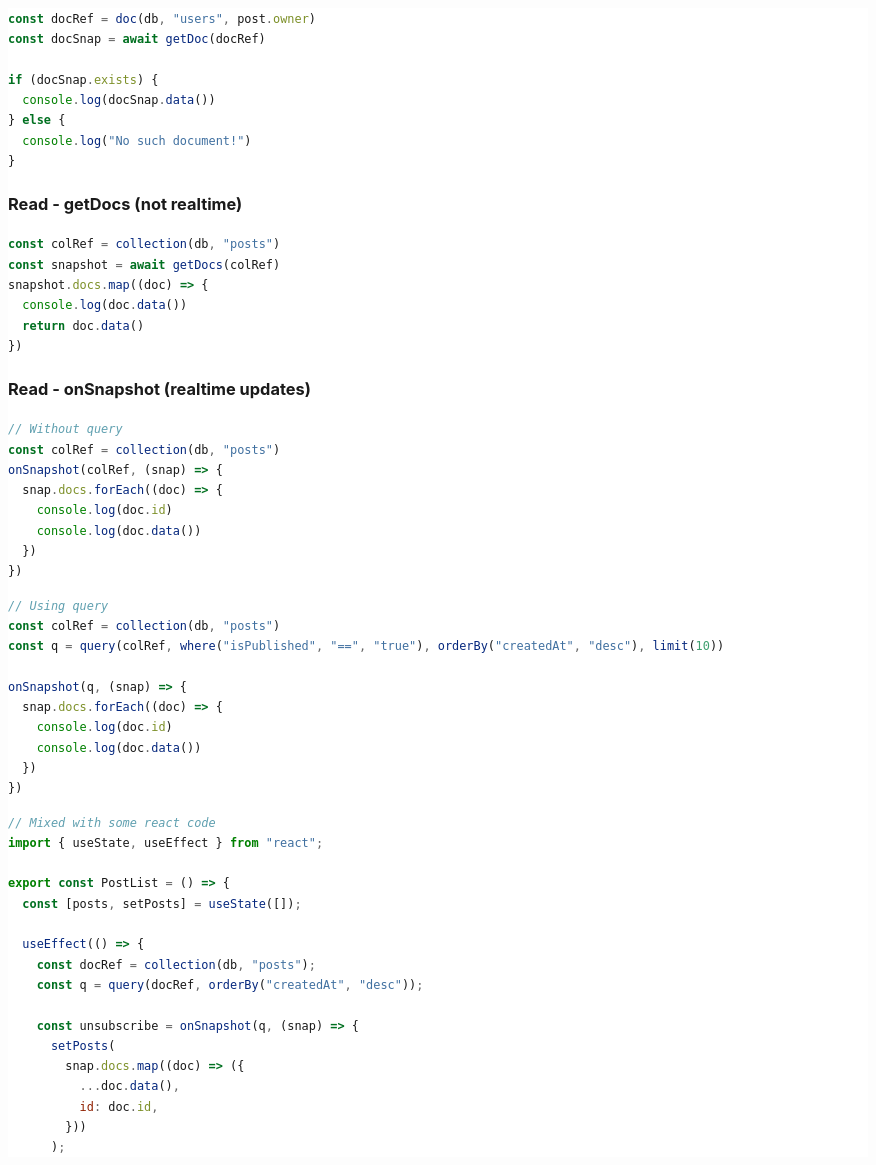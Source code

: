 ```js
const docRef = doc(db, "users", post.owner)
const docSnap = await getDoc(docRef)

if (docSnap.exists) {
  console.log(docSnap.data())
} else {
  console.log("No such document!")
}
```

### Read - getDocs (not realtime)

```js
const colRef = collection(db, "posts")
const snapshot = await getDocs(colRef)
snapshot.docs.map((doc) => {
  console.log(doc.data())
  return doc.data()
})
```

### Read - onSnapshot (realtime updates)

```js
// Without query
const colRef = collection(db, "posts")
onSnapshot(colRef, (snap) => {
  snap.docs.forEach((doc) => {
    console.log(doc.id)
    console.log(doc.data())
  })
})
```

```js
// Using query
const colRef = collection(db, "posts")
const q = query(colRef, where("isPublished", "==", "true"), orderBy("createdAt", "desc"), limit(10))

onSnapshot(q, (snap) => {
  snap.docs.forEach((doc) => {
    console.log(doc.id)
    console.log(doc.data())
  })
})
```

```js
// Mixed with some react code
import { useState, useEffect } from "react";

export const PostList = () => {
  const [posts, setPosts] = useState([]);

  useEffect(() => {
    const docRef = collection(db, "posts");
    const q = query(docRef, orderBy("createdAt", "desc"));

    const unsubscribe = onSnapshot(q, (snap) => {
      setPosts(
        snap.docs.map((doc) => ({
          ...doc.data(),
          id: doc.id,
        }))
      );
```
